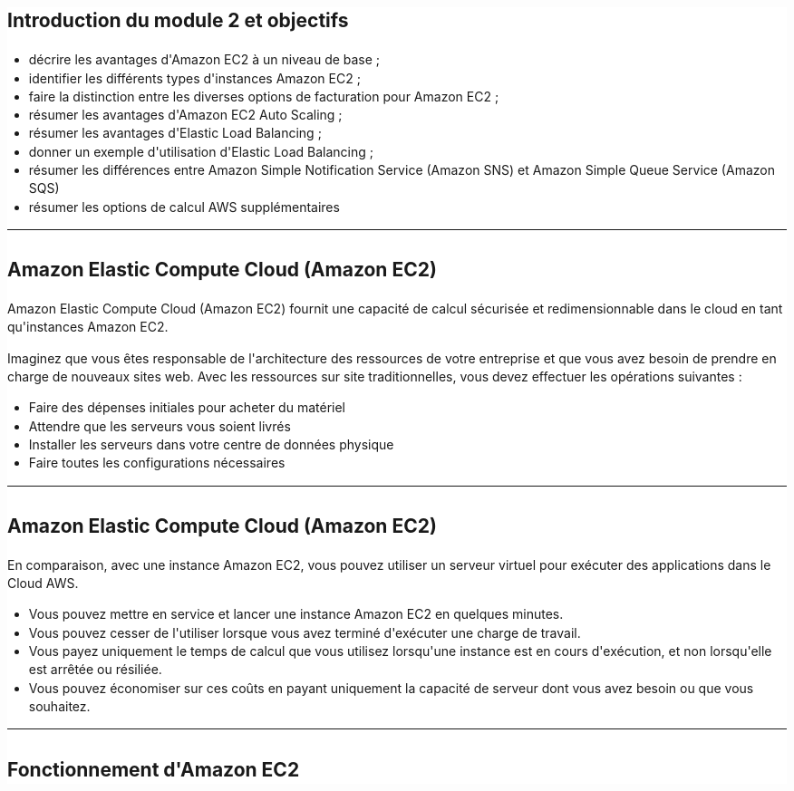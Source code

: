 
## Introduction du module 2 et objectifs

- décrire les avantages d'Amazon EC2 à un niveau de base ;
- identifier les différents types d'instances Amazon EC2 ;
- faire la distinction entre les diverses options de facturation pour Amazon EC2 ;
- résumer les avantages d'Amazon EC2 Auto Scaling ;
- résumer les avantages d'Elastic Load Balancing ;
- donner un exemple d'utilisation d'Elastic Load Balancing ;
- résumer les différences entre Amazon Simple Notification Service (Amazon SNS) et Amazon Simple Queue Service (Amazon SQS)
- résumer les options de calcul AWS supplémentaires
---

## Amazon Elastic Compute Cloud (Amazon EC2)

Amazon Elastic Compute Cloud (Amazon EC2) fournit une capacité de calcul sécurisée et redimensionnable dans le cloud en tant qu'instances Amazon EC2. 

Imaginez que vous êtes responsable de l'architecture des ressources de votre entreprise et que vous avez besoin de prendre en charge de nouveaux sites web. Avec les ressources sur site traditionnelles, vous devez effectuer les opérations suivantes :

- Faire des dépenses initiales pour acheter du matériel
- Attendre que les serveurs vous soient livrés
- Installer les serveurs dans votre centre de données physique
- Faire toutes les configurations nécessaires

---

## Amazon Elastic Compute Cloud (Amazon EC2)

En comparaison, avec une instance Amazon EC2, vous pouvez utiliser un serveur virtuel pour exécuter des applications dans le Cloud AWS.

- Vous pouvez mettre en service et lancer une instance Amazon EC2 en quelques minutes.
- Vous pouvez cesser de l'utiliser lorsque vous avez terminé d'exécuter une charge de travail.
- Vous payez uniquement le temps de calcul que vous utilisez lorsqu'une instance est en cours d'exécution, et non lorsqu'elle est arrêtée ou résiliée.
- Vous pouvez économiser sur ces coûts en payant uniquement la capacité de serveur dont vous avez besoin ou que vous souhaitez.

---

## Fonctionnement d'Amazon EC2
